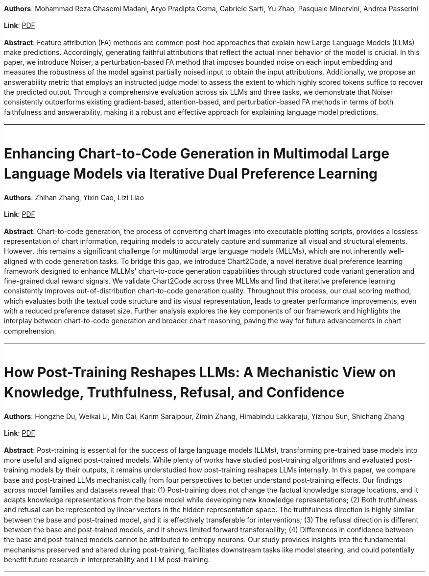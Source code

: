 **Authors**: Mohammad Reza Ghasemi Madani, Aryo Pradipta Gema, Gabriele Sarti, Yu Zhao, Pasquale Minervini, Andrea Passerini  

**Link**: [PDF](https://arxiv.org/pdf/2504.02911)  

**Abstract**: Feature attribution (FA) methods are common post-hoc approaches that explain how Large Language Models (LLMs) make predictions. Accordingly, generating faithful attributions that reflect the actual inner behavior of the model is crucial. In this paper, we introduce Noiser, a perturbation-based FA method that imposes bounded noise on each input embedding and measures the robustness of the model against partially noised input to obtain the input attributions. Additionally, we propose an answerability metric that employs an instructed judge model to assess the extent to which highly scored tokens suffice to recover the predicted output. Through a comprehensive evaluation across six LLMs and three tasks, we demonstrate that Noiser consistently outperforms existing gradient-based, attention-based, and perturbation-based FA methods in terms of both faithfulness and answerability, making it a robust and effective approach for explaining language model predictions. 

---
# Enhancing Chart-to-Code Generation in Multimodal Large Language Models via Iterative Dual Preference Learning 

**Authors**: Zhihan Zhang, Yixin Cao, Lizi Liao  

**Link**: [PDF](https://arxiv.org/pdf/2504.02906)  

**Abstract**: Chart-to-code generation, the process of converting chart images into executable plotting scripts, provides a lossless representation of chart information, requiring models to accurately capture and summarize all visual and structural elements. However, this remains a significant challenge for multimodal large language models (MLLMs), which are not inherently well-aligned with code generation tasks. To bridge this gap, we introduce Chart2Code, a novel iterative dual preference learning framework designed to enhance MLLMs' chart-to-code generation capabilities through structured code variant generation and fine-grained dual reward signals. We validate Chart2Code across three MLLMs and find that iterative preference learning consistently improves out-of-distribution chart-to-code generation quality. Throughout this process, our dual scoring method, which evaluates both the textual code structure and its visual representation, leads to greater performance improvements, even with a reduced preference dataset size. Further analysis explores the key components of our framework and highlights the interplay between chart-to-code generation and broader chart reasoning, paving the way for future advancements in chart comprehension. 

---
# How Post-Training Reshapes LLMs: A Mechanistic View on Knowledge, Truthfulness, Refusal, and Confidence 

**Authors**: Hongzhe Du, Weikai Li, Min Cai, Karim Saraipour, Zimin Zhang, Himabindu Lakkaraju, Yizhou Sun, Shichang Zhang  

**Link**: [PDF](https://arxiv.org/pdf/2504.02904)  

**Abstract**: Post-training is essential for the success of large language models (LLMs), transforming pre-trained base models into more useful and aligned post-trained models. While plenty of works have studied post-training algorithms and evaluated post-training models by their outputs, it remains understudied how post-training reshapes LLMs internally. In this paper, we compare base and post-trained LLMs mechanistically from four perspectives to better understand post-training effects. Our findings across model families and datasets reveal that: (1) Post-training does not change the factual knowledge storage locations, and it adapts knowledge representations from the base model while developing new knowledge representations; (2) Both truthfulness and refusal can be represented by linear vectors in the hidden representation space. The truthfulness direction is highly similar between the base and post-trained model, and it is effectively transferable for interventions; (3) The refusal direction is different between the base and post-trained models, and it shows limited forward transferability; (4) Differences in confidence between the base and post-trained models cannot be attributed to entropy neurons. Our study provides insights into the fundamental mechanisms preserved and altered during post-training, facilitates downstream tasks like model steering, and could potentially benefit future research in interpretability and LLM post-training. 

---